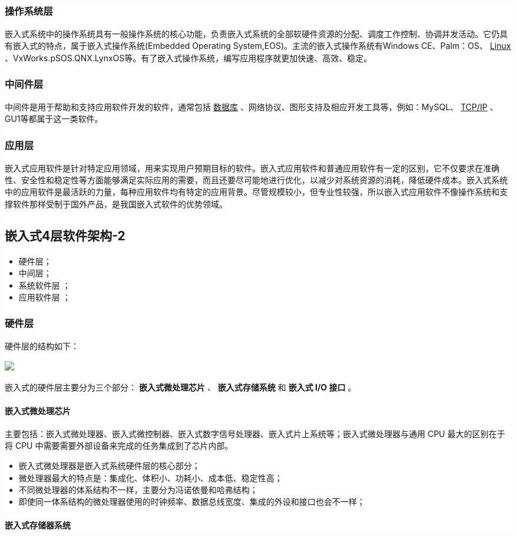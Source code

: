 ### **操作系统层**

嵌入式系统中的操作系统具有一般操作系统的核心功能，负责嵌入式系统的全部软硬件资源的分配、调度工作控制、协调并发活动。它仍具有嵌入式的特点，属于嵌入式操作系统(Embedded Operating System,EOS)。主流的嵌入式操作系统有Windows CE、Palm：OS、
[Linux](https://baike.baidu.com/item/Linux/27050 "Linux")
、VxWorks.pSOS.QNX.LynxOS等。有了嵌入式操作系统，编写应用程序就更加快速、高效、稳定。

### **中间件层**

中间件是用于帮助和支持应用软件开发的软件，通常包括
[数据库](https://baike.baidu.com/item/%E6%95%B0%E6%8D%AE%E5%BA%93/103728 "数据库")
、网络协议、图形支持及相应开发工具等，例如：MySQL、
[TCP/IP](https://baike.baidu.com/item/TCP%2FIP/214077 "TCP/IP")
、GU1等都属于这一类软件。

### **应用层**

嵌入式应用软件是针对特定应用领域，用来实现用户预期目标的软件。嵌入式应用软件和普通应用软件有一定的区别，它不仅要求在准确性、安全性和稳定性等方面能够满足实际应用的需要，而且还要尽可能地进行优化，以减少对系统资源的消耗，降低硬件成本。嵌入式系统中的应用软件是最活跃的力量，每种应用软件均有特定的应用背景。尽管规模较小，但专业性较强，所以嵌入式应用软件不像操作系统和支撑软件那样受制于国外产品，是我国嵌入式软件的优势领域。

## 嵌入式4层软件架构-2

* 硬件层；
* 中间层；
* 系统软件层 ；
* 应用软件层 ；

### 硬件层

硬件层的结构如下：

![](https://i-blog.csdnimg.cn/blog_migrate/91332880205a5ae8430aa3da679b5e3d.png)
  
嵌入式的硬件层主要分为三个部分：
**嵌入式微处理芯片**
、
**嵌入式存储系统**
和
**嵌入式 I/O 接口**
。

#### 嵌入式微处理芯片

主要包括：嵌入式微处理器、嵌入式微控制器、嵌入式数字信号处理器、嵌入式片上系统等；嵌入式微处理器与通用 CPU 最大的区别在于将 CPU 中需要需要外部设备来完成的任务集成到了芯片内部。

* 嵌入式微处理器是嵌入式系统硬件层的核心部分；
* 微处理器最大的特点是：集成化、体积小、功耗小、成本低、稳定性高；
* 不同微处理器的体系结构不一样，主要分为冯诺依曼和哈弗结构；
* 即使同一体系结构的微处理器使用的时钟频率、数据总线宽度、集成的外设和接口也会不一样；

#### 嵌入式存储器系统
